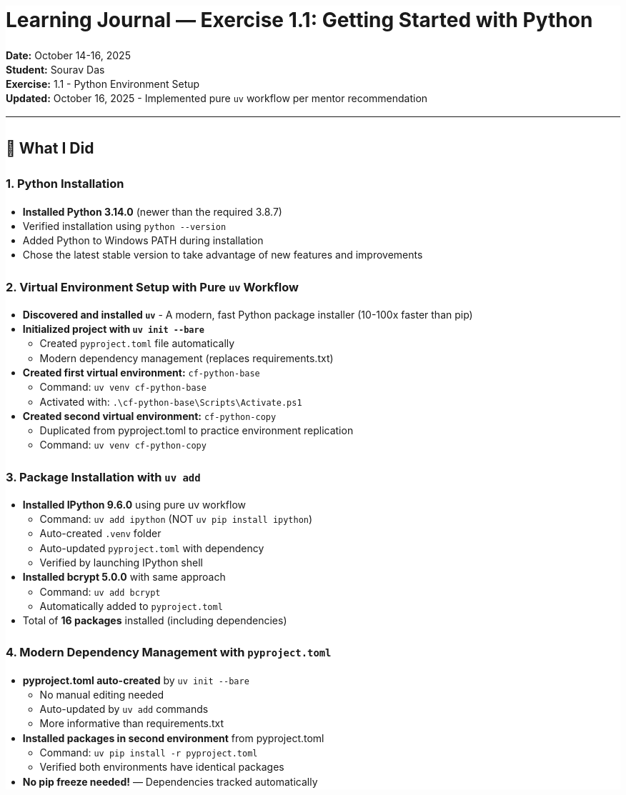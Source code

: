 # Learning Journal — Exercise 1.1: Getting Started with Python

**Date:** October 14-16, 2025  
**Student:** Sourav Das  
**Exercise:** 1.1 - Python Environment Setup  
**Updated:** October 16, 2025 - Implemented pure `uv` workflow per mentor recommendation

---

## 📝 What I Did

### 1. Python Installation
- **Installed Python 3.14.0** (newer than the required 3.8.7)
- Verified installation using `python --version`
- Added Python to Windows PATH during installation
- Chose the latest stable version to take advantage of new features and improvements

### 2. Virtual Environment Setup with Pure `uv` Workflow
- **Discovered and installed `uv`** - A modern, fast Python package installer (10-100x faster than pip)
- **Initialized project with `uv init --bare`**
  - Created `pyproject.toml` file automatically
  - Modern dependency management (replaces requirements.txt)
- **Created first virtual environment:** `cf-python-base`
  - Command: `uv venv cf-python-base`
  - Activated with: `.\cf-python-base\Scripts\Activate.ps1`
- **Created second virtual environment:** `cf-python-copy`
  - Duplicated from pyproject.toml to practice environment replication
  - Command: `uv venv cf-python-copy`

### 3. Package Installation with `uv add`
- **Installed IPython 9.6.0** using pure uv workflow
  - Command: `uv add ipython` (NOT `uv pip install ipython`)
  - Auto-created `.venv` folder
  - Auto-updated `pyproject.toml` with dependency
  - Verified by launching IPython shell
- **Installed bcrypt 5.0.0** with same approach
  - Command: `uv add bcrypt`
  - Automatically added to `pyproject.toml`
- Total of **16 packages** installed (including dependencies)

### 4. Modern Dependency Management with `pyproject.toml`
- **pyproject.toml auto-created** by `uv init --bare`
  - No manual editing needed
  - Auto-updated by `uv add` commands
  - More informative than requirements.txt
- **Installed packages in second environment** from pyproject.toml
  - Command: `uv pip install -r pyproject.toml`
  - Verified both environments have identical packages
- **No pip freeze needed!** — Dependencies tracked automatically
